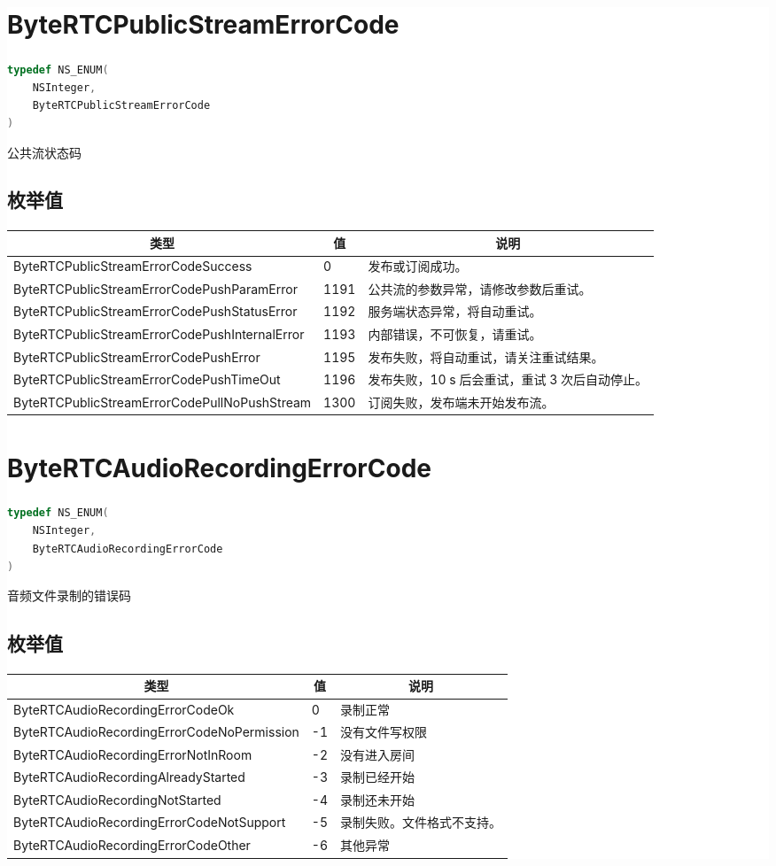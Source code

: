 <span id="ByteRTCPublicStreamErrorCode"></span>
# ByteRTCPublicStreamErrorCode
```objectivec
typedef NS_ENUM(
    NSInteger,
    ByteRTCPublicStreamErrorCode
)
```
公共流状态码


## 枚举值
| 类型 | 值 | 说明 |
| --- | --- | --- |
| ByteRTCPublicStreamErrorCodeSuccess | 0 | 发布或订阅成功。 |
| ByteRTCPublicStreamErrorCodePushParamError | 1191 | 公共流的参数异常，请修改参数后重试。 |
| ByteRTCPublicStreamErrorCodePushStatusError | 1192 | 服务端状态异常，将自动重试。 |
| ByteRTCPublicStreamErrorCodePushInternalError | 1193 | 内部错误，不可恢复，请重试。 |
| ByteRTCPublicStreamErrorCodePushError | 1195 | 发布失败，将自动重试，请关注重试结果。 |
| ByteRTCPublicStreamErrorCodePushTimeOut | 1196 | 发布失败，10 s 后会重试，重试 3 次后自动停止。 |
| ByteRTCPublicStreamErrorCodePullNoPushStream | 1300 | 订阅失败，发布端未开始发布流。 |

<span id="ByteRTCAudioRecordingErrorCode"></span>
# ByteRTCAudioRecordingErrorCode
```objectivec
typedef NS_ENUM(
    NSInteger,
    ByteRTCAudioRecordingErrorCode
)
```
音频文件录制的错误码


## 枚举值
| 类型 | 值 | 说明 |
| --- | --- | --- |
| ByteRTCAudioRecordingErrorCodeOk | 0 | 录制正常 |
| ByteRTCAudioRecordingErrorCodeNoPermission | -1 | 没有文件写权限 |
| ByteRTCAudioRecordingErrorNotInRoom | -2 | 没有进入房间 |
| ByteRTCAudioRecordingAlreadyStarted | -3 | 录制已经开始 |
| ByteRTCAudioRecordingNotStarted | -4 | 录制还未开始 |
| ByteRTCAudioRecordingErrorCodeNotSupport | -5 | 录制失败。文件格式不支持。 |
| ByteRTCAudioRecordingErrorCodeOther | -6 | 其他异常 |
